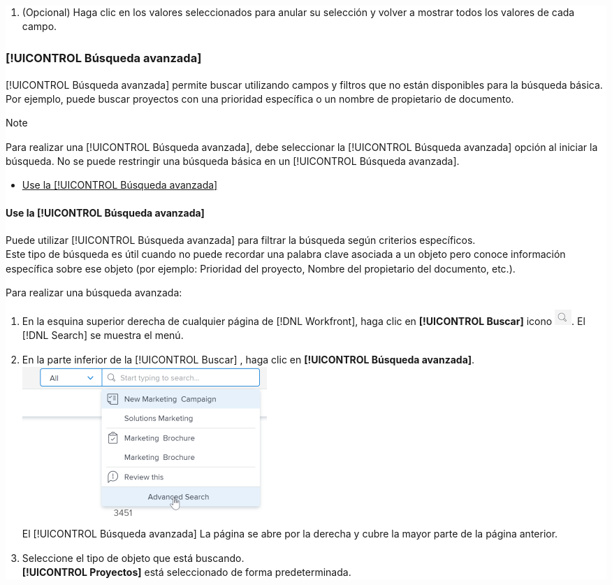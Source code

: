 1. (Opcional) Haga clic en los valores seleccionados para anular su selección y volver a mostrar todos los valores de cada campo.

### [!UICONTROL Búsqueda avanzada]

[!UICONTROL Búsqueda avanzada] permite buscar utilizando campos y filtros que no están disponibles para la búsqueda básica. Por ejemplo, puede buscar proyectos con una prioridad específica o un nombre de propietario de documento.

>[!NOTE]
>
>Para realizar una [!UICONTROL Búsqueda avanzada], debe seleccionar la [!UICONTROL Búsqueda avanzada] opción al iniciar la búsqueda. No se puede restringir una búsqueda básica en un [!UICONTROL Búsqueda avanzada].

* [Use la [!UICONTROL Búsqueda avanzada]](#use-advanced-search)

#### Use la [!UICONTROL Búsqueda avanzada]

Puede utilizar [!UICONTROL Búsqueda avanzada] para filtrar la búsqueda según criterios específicos.\
Este tipo de búsqueda es útil cuando no puede recordar una palabra clave asociada a un objeto pero conoce información específica sobre ese objeto (por ejemplo: Prioridad del proyecto, Nombre del propietario del documento, etc.).

Para realizar una búsqueda avanzada:

1. En la esquina superior derecha de cualquier página de [!DNL Workfront], haga clic en **[!UICONTROL Buscar]** icono ![](assets/search-icon.png). El [!DNL Search] se muestra el menú.

1. En la parte inferior de la [!UICONTROL Buscar] , haga clic en **[!UICONTROL Búsqueda avanzada]**.\
   ![](assets/qs-advanced-search-350x224.png)\
   El [!UICONTROL Búsqueda avanzada] La página se abre por la derecha y cubre la mayor parte de la página anterior.

1. Seleccione el tipo de objeto que está buscando.\
   **[!UICONTROL Proyectos]** está seleccionado de forma predeterminada.
